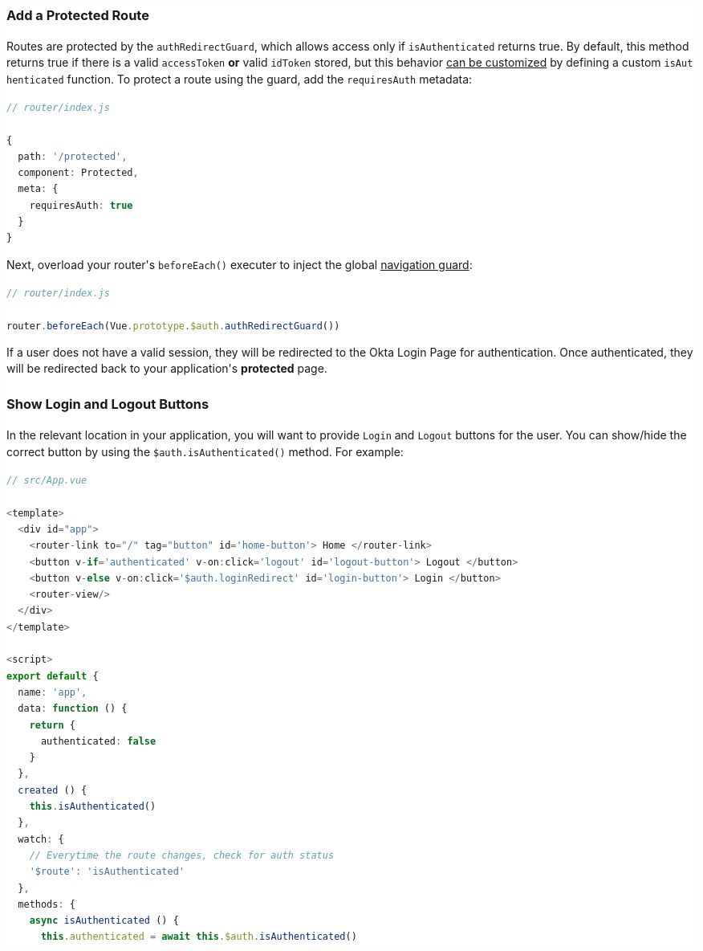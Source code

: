 ### Add a Protected Route

Routes are protected by the `authRedirectGuard`, which allows access only if `isAuthenticated` returns true. By default, this method returns true if there is a valid `accessToken` **or** valid `idToken` stored, but this behavior [can be customized](#configuration-options) by defining a custom `isAuthenticated` function. To protect a route using the guard, add the `requiresAuth` metadata:

```typescript
// router/index.js

{
  path: '/protected',
  component: Protected,
  meta: {
    requiresAuth: true
  }
}
```

Next, overload your router's `beforeEach()` executer to inject the global [navigation guard](https://router.vuejs.org/en/advanced/navigation-guards.html):

```typescript
// router/index.js

router.beforeEach(Vue.prototype.$auth.authRedirectGuard())
```

If a user does not have a valid session, they will be redirected to the Okta Login Page for authentication. Once authenticated, they will be redirected back to your application's **protected** page.

### Show Login and Logout Buttons

In the relevant location in your application, you will want to provide `Login` and `Logout` buttons for the user. You can show/hide the correct button by using the `$auth.isAuthenticated()` method. For example:

```typescript
// src/App.vue

<template>
  <div id="app">
    <router-link to="/" tag="button" id='home-button'> Home </router-link>
    <button v-if='authenticated' v-on:click='logout' id='logout-button'> Logout </button>
    <button v-else v-on:click='$auth.loginRedirect' id='login-button'> Login </button>
    <router-view/>
  </div>
</template>

<script>
export default {
  name: 'app',
  data: function () {
    return {
      authenticated: false
    }
  },
  created () {
    this.isAuthenticated()
  },
  watch: {
    // Everytime the route changes, check for auth status
    '$route': 'isAuthenticated'
  },
  methods: {
    async isAuthenticated () {
      this.authenticated = await this.$auth.isAuthenticated()
```